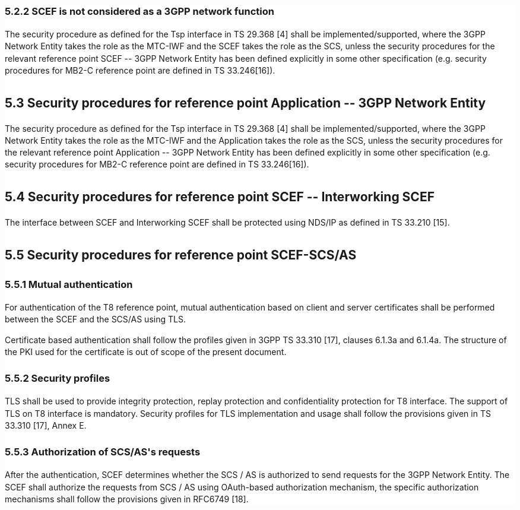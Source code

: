 ### 5.2.2 SCEF is not considered as a 3GPP network function

The security procedure as defined for the Tsp interface in TS 29.368
\[4\] shall be implemented/supported, where the 3GPP Network Entity
takes the role as the MTC-IWF and the SCEF takes the role as the SCS,
unless the security procedures for the relevant reference point SCEF --
3GPP Network Entity has been defined explicitly in some other
specification (e.g. security procedures for MB2-C reference point are
defined in TS 33.246\[16\]).

5.3 Security procedures for reference point Application -- 3GPP Network Entity
------------------------------------------------------------------------------

The security procedure as defined for the Tsp interface in TS 29.368
\[4\] shall be implemented/supported, where the 3GPP Network Entity
takes the role as the MTC-IWF and the Application takes the role as the
SCS, unless the security procedures for the relevant reference point
Application -- 3GPP Network Entity has been defined explicitly in some
other specification (e.g. security procedures for MB2-C reference point
are defined in TS 33.246\[16\]).

5.4 Security procedures for reference point SCEF -- Interworking SCEF
---------------------------------------------------------------------

The interface between SCEF and Interworking SCEF shall be protected
using NDS/IP as defined in TS 33.210 \[15\].

5.5 Security procedures for reference point SCEF-SCS/AS
-------------------------------------------------------

### 5.5.1 Mutual authentication

For authentication of the T8 reference point, mutual authentication
based on client and server certificates shall be performed between the
SCEF and the SCS/AS using TLS.

Certificate based authentication shall follow the profiles given in 3GPP
TS 33.310 \[17\], clauses 6.1.3a and 6.1.4a. The structure of the PKI
used for the certificate is out of scope of the present document.

### 5.5.2 Security profiles

TLS shall be used to provide integrity protection, replay protection and
confidentiality protection for T8 interface. The support of TLS on T8
interface is mandatory. Security profiles for TLS implementation and
usage shall follow the provisions given in TS 33.310 \[17\], Annex E.

### 5.5.3 Authorization of SCS/AS's requests

After the authentication, SCEF determines whether the SCS / AS is
authorized to send requests for the 3GPP Network Entity. The SCEF shall
authorize the requests from SCS / AS using OAuth-based authorization
mechanism, the specific authorization mechanisms shall follow the
provisions given in RFC6749 \[18\].
